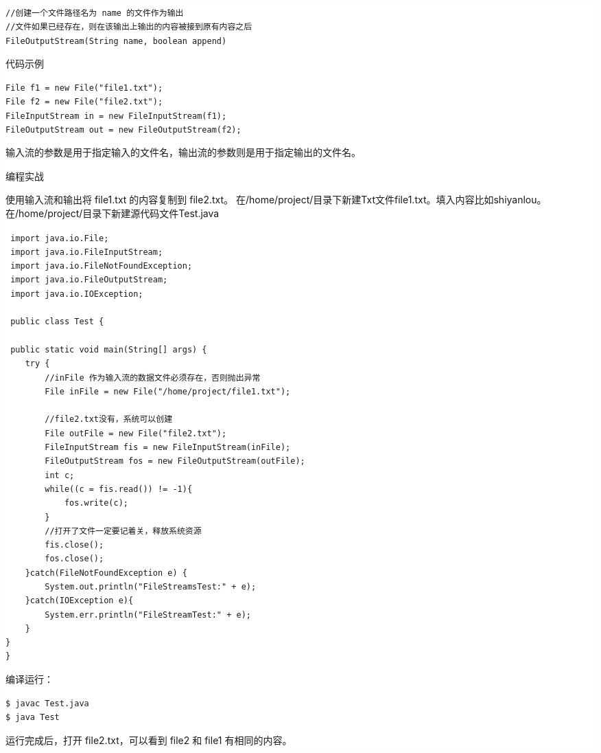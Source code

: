     //创建一个文件路径名为 name 的文件作为输出
    //文件如果已经存在，则在该输出上输出的内容被接到原有内容之后
    FileOutputStream(String name, boolean append)

代码示例

    File f1 = new File("file1.txt");
    File f2 = new File("file2.txt");
    FileInputStream in = new FileInputStream(f1);
    FileOutputStream out = new FileOutputStream(f2);

输入流的参数是用于指定输入的文件名，输出流的参数则是用于指定输出的文件名。

编程实战

使用输入流和输出将 file1.txt 的内容复制到 file2.txt。
在/home/project/目录下新建Txt文件file1.txt。填入内容比如shiyanlou。 在/home/project/目录下新建源代码文件Test.java

     import java.io.File;
     import java.io.FileInputStream;
     import java.io.FileNotFoundException;
     import java.io.FileOutputStream;
     import java.io.IOException;

     public class Test {

     public static void main(String[] args) {
        try {
            //inFile 作为输入流的数据文件必须存在，否则抛出异常
            File inFile = new File("/home/project/file1.txt");

            //file2.txt没有，系统可以创建
            File outFile = new File("file2.txt");
            FileInputStream fis = new FileInputStream(inFile);
            FileOutputStream fos = new FileOutputStream(outFile);
            int c;
            while((c = fis.read()) != -1){
                fos.write(c);
            }
            //打开了文件一定要记着关，释放系统资源
            fis.close();
            fos.close();
        }catch(FileNotFoundException e) {
            System.out.println("FileStreamsTest:" + e);
        }catch(IOException e){
            System.err.println("FileStreamTest:" + e);
        }
    }
    }

编译运行：

    $ javac Test.java
    $ java Test

运行完成后，打开 file2.txt，可以看到 file2 和 file1 有相同的内容。
